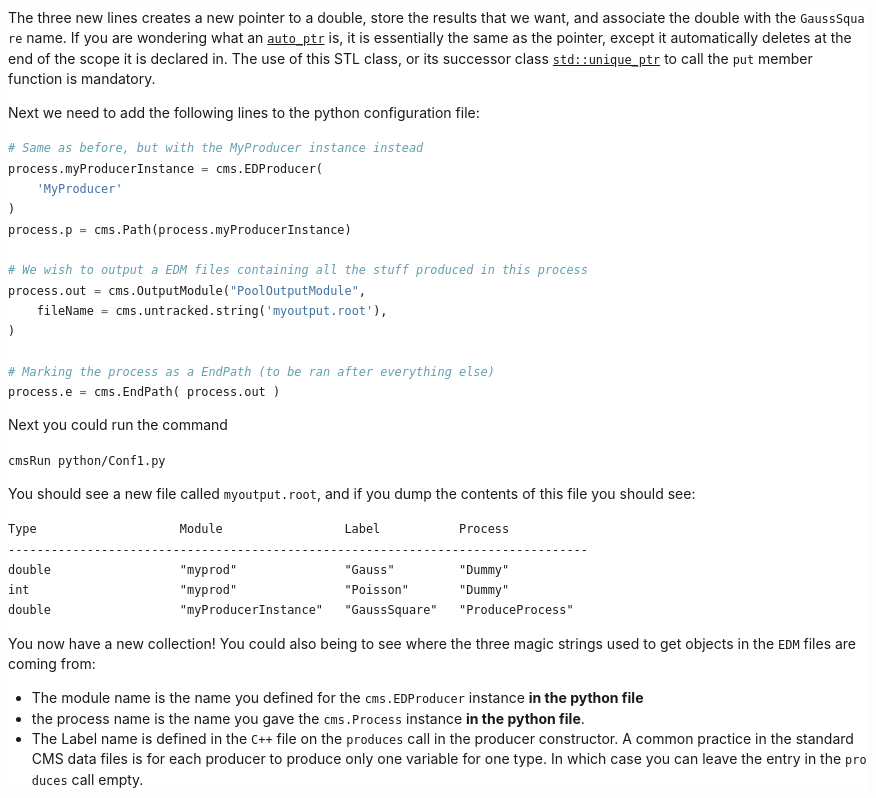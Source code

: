 The three new lines creates a new pointer to a double, store the results that
we want, and associate the double with the `GaussSquare` name. If you are
wondering what an
[`auto_ptr`](http://en.cppreference.com/w/cpp/memory/auto_ptr) is, it is
essentially the same as the pointer, except it automatically deletes at the end
of the scope it is declared in. The use of this STL class, or its successor
class [`std::unique_ptr`](http://en.cppreference.com/w/cpp/memory/unique_ptr)
to call the `put` member function is mandatory.

Next we need to add the following lines to the python configuration file:

```py
# Same as before, but with the MyProducer instance instead
process.myProducerInstance = cms.EDProducer(
    'MyProducer'
)
process.p = cms.Path(process.myProducerInstance)

# We wish to output a EDM files containing all the stuff produced in this process
process.out = cms.OutputModule("PoolOutputModule",
    fileName = cms.untracked.string('myoutput.root'),
)

# Marking the process as a EndPath (to be ran after everything else)
process.e = cms.EndPath( process.out )
```

Next you could run the command

```
cmsRun python/Conf1.py
```

You should see a new file called `myoutput.root`, and if you dump the contents
of this file you should see:

```
Type                    Module                 Label           Process
---------------------------------------------------------------------------------
double                  "myprod"               "Gauss"         "Dummy"
int                     "myprod"               "Poisson"       "Dummy"
double                  "myProducerInstance"   "GaussSquare"   "ProduceProcess"
```

You now have a new collection! You could also being to see where the three
magic strings used to get objects in the `EDM` files are coming from:

- The module name is the name you defined for the `cms.EDProducer` instance
  **in the python file**
- the process name is the name you gave the `cms.Process` instance **in the
  python file**.
- The Label name is defined in the `C++` file on the `produces` call in the
  producer constructor. A common practice in the standard CMS data files is for
  each producer to produce only one variable for one type. In which case you
  can leave the entry in the `produces` call empty.
